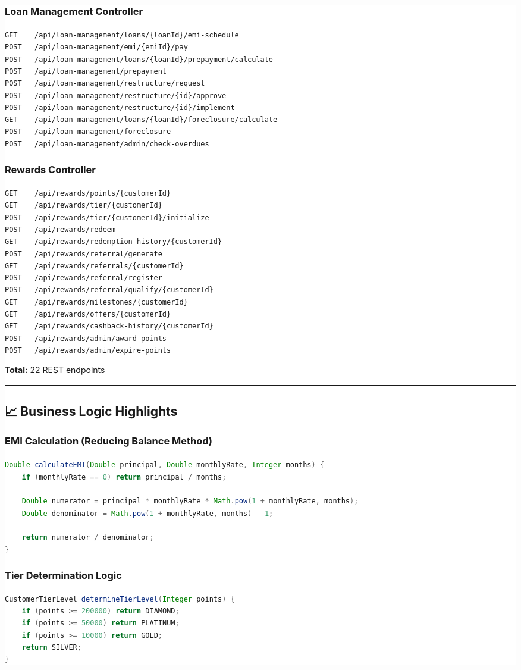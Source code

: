 ### Loan Management Controller
```
GET    /api/loan-management/loans/{loanId}/emi-schedule
POST   /api/loan-management/emi/{emiId}/pay
POST   /api/loan-management/loans/{loanId}/prepayment/calculate
POST   /api/loan-management/prepayment
POST   /api/loan-management/restructure/request
POST   /api/loan-management/restructure/{id}/approve
POST   /api/loan-management/restructure/{id}/implement
GET    /api/loan-management/loans/{loanId}/foreclosure/calculate
POST   /api/loan-management/foreclosure
POST   /api/loan-management/admin/check-overdues
```

### Rewards Controller
```
GET    /api/rewards/points/{customerId}
GET    /api/rewards/tier/{customerId}
POST   /api/rewards/tier/{customerId}/initialize
POST   /api/rewards/redeem
GET    /api/rewards/redemption-history/{customerId}
POST   /api/rewards/referral/generate
GET    /api/rewards/referrals/{customerId}
POST   /api/rewards/referral/register
POST   /api/rewards/referral/qualify/{customerId}
GET    /api/rewards/milestones/{customerId}
GET    /api/rewards/offers/{customerId}
GET    /api/rewards/cashback-history/{customerId}
POST   /api/rewards/admin/award-points
POST   /api/rewards/admin/expire-points
```

**Total:** 22 REST endpoints

---

## 📈 Business Logic Highlights

### EMI Calculation (Reducing Balance Method)
```java
Double calculateEMI(Double principal, Double monthlyRate, Integer months) {
    if (monthlyRate == 0) return principal / months;
    
    Double numerator = principal * monthlyRate * Math.pow(1 + monthlyRate, months);
    Double denominator = Math.pow(1 + monthlyRate, months) - 1;
    
    return numerator / denominator;
}
```

### Tier Determination Logic
```java
CustomerTierLevel determineTierLevel(Integer points) {
    if (points >= 200000) return DIAMOND;
    if (points >= 50000) return PLATINUM;
    if (points >= 10000) return GOLD;
    return SILVER;
}
```

